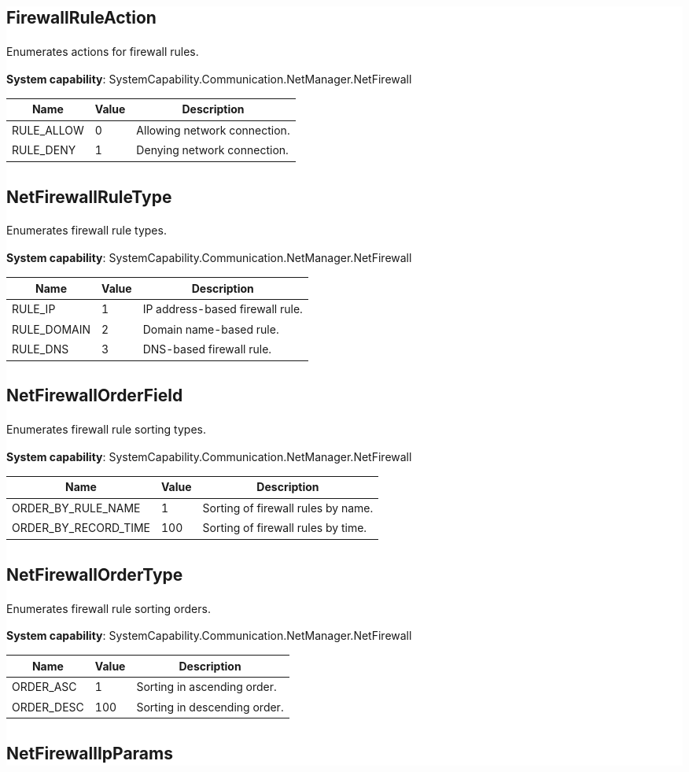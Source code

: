 ## FirewallRuleAction

Enumerates actions for firewall rules.

**System capability**: SystemCapability.Communication.NetManager.NetFirewall

| Name          | Value  | Description  |
|----------------|------|------- |
| RULE_ALLOW     | 0    | Allowing network connection.|
| RULE_DENY      | 1    | Denying network connection.|

## NetFirewallRuleType

Enumerates firewall rule types.

**System capability**: SystemCapability.Communication.NetManager.NetFirewall

| Name          | Value  | Description        |
|----------------| ---- | ------------ |
| RULE_IP        | 1    | IP address-based firewall rule.  |
| RULE_DOMAIN    | 2    | Domain name-based rule.|
| RULE_DNS       | 3    | DNS-based firewall rule.   |

## NetFirewallOrderField

Enumerates firewall rule sorting types.

**System capability**: SystemCapability.Communication.NetManager.NetFirewall

| Name                 | Value  | Description                  |
| --------------------- | ---- | --------------------- |
| ORDER_BY_RULE_NAME    | 1    | Sorting of firewall rules by name.|
| ORDER_BY_RECORD_TIME  | 100  | Sorting of firewall rules by time.    |

## NetFirewallOrderType

Enumerates firewall rule sorting orders.

**System capability**: SystemCapability.Communication.NetManager.NetFirewall

| Name      | Value  | Description                          |
| ---------- | ---- | ------------------------------ |
| ORDER_ASC  | 1    | Sorting in ascending order.|
| ORDER_DESC | 100  | Sorting in descending order.|


## NetFirewallIpParams
